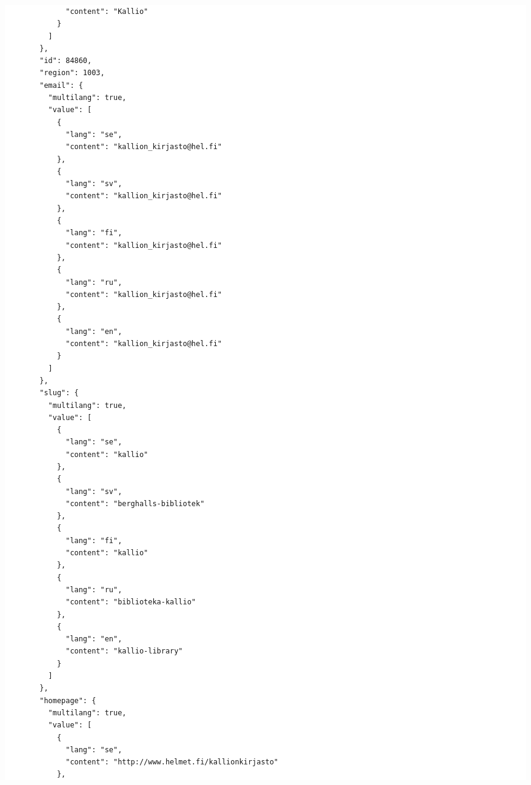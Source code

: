 ```
              "content": "Kallio"
            }
          ]
        },
        "id": 84860,
        "region": 1003,
        "email": {
          "multilang": true,
          "value": [
            {
              "lang": "se",
              "content": "kallion_kirjasto@hel.fi"
            },
            {
              "lang": "sv",
              "content": "kallion_kirjasto@hel.fi"
            },
            {
              "lang": "fi",
              "content": "kallion_kirjasto@hel.fi"
            },
            {
              "lang": "ru",
              "content": "kallion_kirjasto@hel.fi"
            },
            {
              "lang": "en",
              "content": "kallion_kirjasto@hel.fi"
            }
          ]
        },
        "slug": {
          "multilang": true,
          "value": [
            {
              "lang": "se",
              "content": "kallio"
            },
            {
              "lang": "sv",
              "content": "berghalls-bibliotek"
            },
            {
              "lang": "fi",
              "content": "kallio"
            },
            {
              "lang": "ru",
              "content": "biblioteka-kallio"
            },
            {
              "lang": "en",
              "content": "kallio-library"
            }
          ]
        },
        "homepage": {
          "multilang": true,
          "value": [
            {
              "lang": "se",
              "content": "http://www.helmet.fi/kallionkirjasto"
            },
```